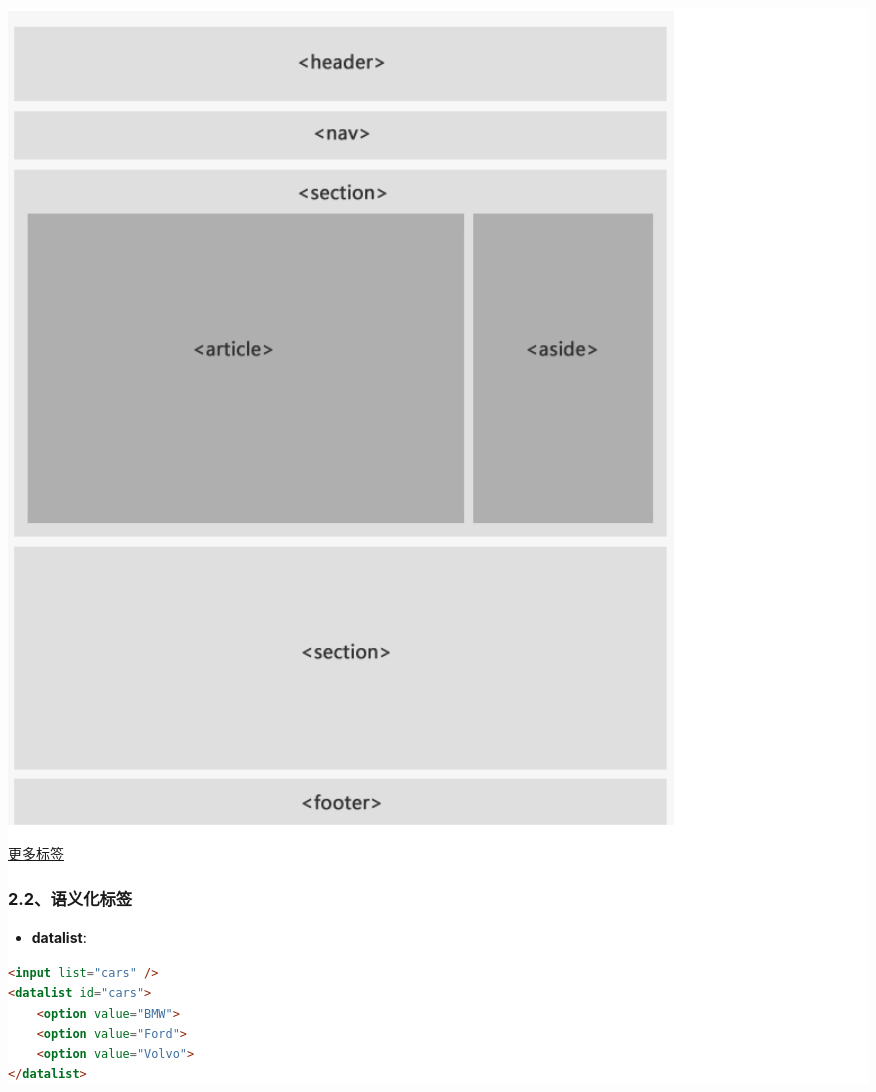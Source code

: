  ![1553438865851](assets/1553438865851.png)

   [更多标签](http://www.w3school.com.cn/html5/html5_reference.asp)

### 2.2、语义化标签

- **datalist**:<datalist> 标签定义选项列表。请与 input 元素配合使用该元素，来定义 input 可能的值。datalist 及其选项不会被显示出来，它仅仅是合法的输入值列表。请使用 input 元素的 list 属性来绑定 datalist。

```html
<input list="cars" />
<datalist id="cars">
	<option value="BMW">
	<option value="Ford">
	<option value="Volvo">
</datalist>
```
